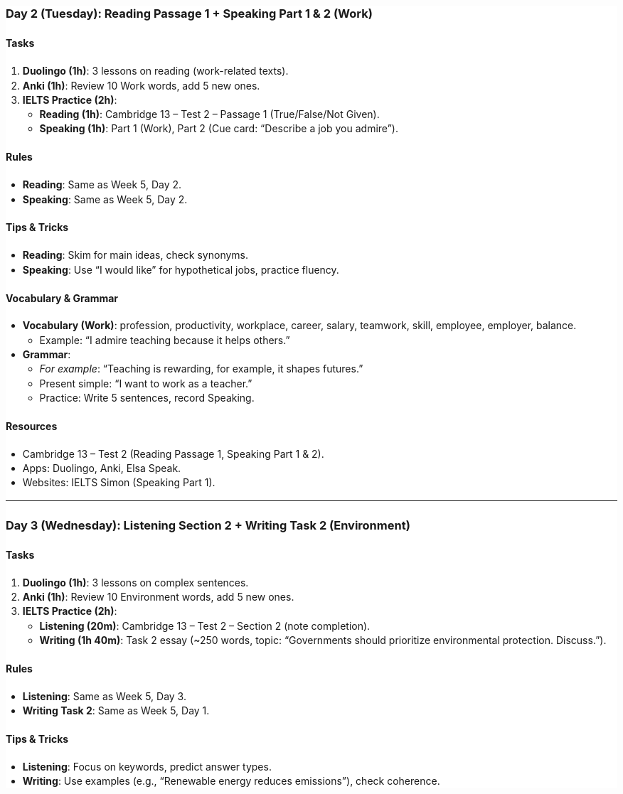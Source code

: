 
### Day 2 (Tuesday): Reading Passage 1 + Speaking Part 1 & 2 (Work)
#### Tasks
1. **Duolingo (1h)**: 3 lessons on reading (work-related texts).
2. **Anki (1h)**: Review 10 Work words, add 5 new ones.
3. **IELTS Practice (2h)**:
   - **Reading (1h)**: Cambridge 13 – Test 2 – Passage 1 (True/False/Not Given).
   - **Speaking (1h)**: Part 1 (Work), Part 2 (Cue card: “Describe a job you admire”).

#### Rules
- **Reading**: Same as Week 5, Day 2.
- **Speaking**: Same as Week 5, Day 2.

#### Tips & Tricks
- **Reading**: Skim for main ideas, check synonyms.
- **Speaking**: Use “I would like” for hypothetical jobs, practice fluency.

#### Vocabulary & Grammar
- **Vocabulary (Work)**: profession, productivity, workplace, career, salary, teamwork, skill, employee, employer, balance.
  - Example: “I admire teaching because it helps others.”
- **Grammar**:
  - *For example*: “Teaching is rewarding, for example, it shapes futures.”
  - Present simple: “I want to work as a teacher.”
  - Practice: Write 5 sentences, record Speaking.

#### Resources
- Cambridge 13 – Test 2 (Reading Passage 1, Speaking Part 1 & 2).
- Apps: Duolingo, Anki, Elsa Speak.
- Websites: IELTS Simon (Speaking Part 1).

---

### Day 3 (Wednesday): Listening Section 2 + Writing Task 2 (Environment)
#### Tasks
1. **Duolingo (1h)**: 3 lessons on complex sentences.
2. **Anki (1h)**: Review 10 Environment words, add 5 new ones.
3. **IELTS Practice (2h)**:
   - **Listening (20m)**: Cambridge 13 – Test 2 – Section 2 (note completion).
   - **Writing (1h 40m)**: Task 2 essay (~250 words, topic: “Governments should prioritize environmental protection. Discuss.”).

#### Rules
- **Listening**: Same as Week 5, Day 3.
- **Writing Task 2**: Same as Week 5, Day 1.

#### Tips & Tricks
- **Listening**: Focus on keywords, predict answer types.
- **Writing**: Use examples (e.g., “Renewable energy reduces emissions”), check coherence.
